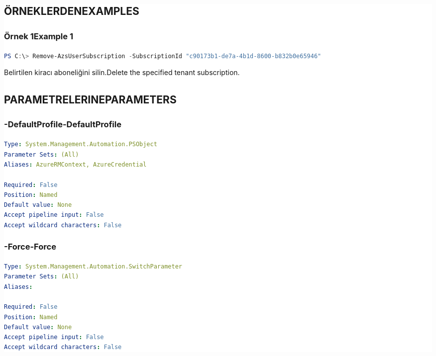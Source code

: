 
## <span data-ttu-id="93c92-107">ÖRNEKLERDEN</span><span class="sxs-lookup"><span data-stu-id="93c92-107">EXAMPLES</span></span>

### <span data-ttu-id="93c92-108">Örnek 1</span><span class="sxs-lookup"><span data-stu-id="93c92-108">Example 1</span></span>
```powershell
PS C:\> Remove-AzsUserSubscription -SubscriptionId "c90173b1-de7a-4b1d-8600-b832b0e65946"

```

<span data-ttu-id="93c92-109">Belirtilen kiracı aboneliğini silin.</span><span class="sxs-lookup"><span data-stu-id="93c92-109">Delete the specified tenant subscription.</span></span>

## <span data-ttu-id="93c92-110">PARAMETRELERINE</span><span class="sxs-lookup"><span data-stu-id="93c92-110">PARAMETERS</span></span>

### <span data-ttu-id="93c92-111">-DefaultProfile</span><span class="sxs-lookup"><span data-stu-id="93c92-111">-DefaultProfile</span></span>


```yaml
Type: System.Management.Automation.PSObject
Parameter Sets: (All)
Aliases: AzureRMContext, AzureCredential

Required: False
Position: Named
Default value: None
Accept pipeline input: False
Accept wildcard characters: False

```

### <span data-ttu-id="93c92-112">-Force</span><span class="sxs-lookup"><span data-stu-id="93c92-112">-Force</span></span>


```yaml
Type: System.Management.Automation.SwitchParameter
Parameter Sets: (All)
Aliases:

Required: False
Position: Named
Default value: None
Accept pipeline input: False
Accept wildcard characters: False

```

